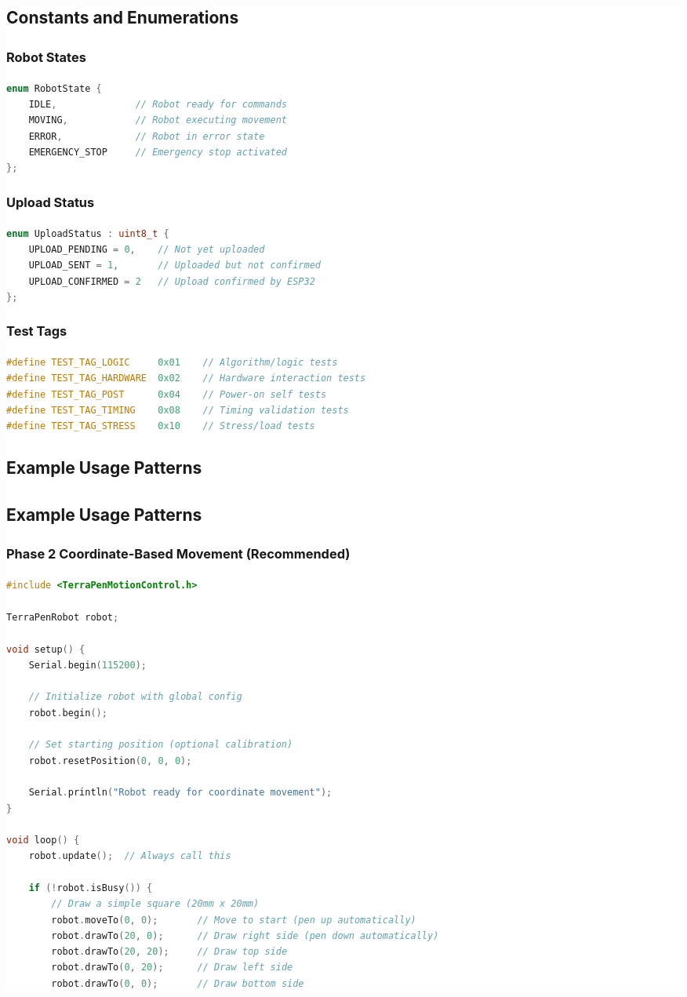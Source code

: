 ## Constants and Enumerations

### Robot States
```cpp
enum RobotState {
    IDLE,              // Robot ready for commands
    MOVING,            // Robot executing movement
    ERROR,             // Robot in error state
    EMERGENCY_STOP     // Emergency stop activated
};
```

### Upload Status
```cpp
enum UploadStatus : uint8_t {
    UPLOAD_PENDING = 0,    // Not yet uploaded
    UPLOAD_SENT = 1,       // Uploaded but not confirmed
    UPLOAD_CONFIRMED = 2   // Upload confirmed by ESP32
};
```

### Test Tags
```cpp
#define TEST_TAG_LOGIC     0x01    // Algorithm/logic tests
#define TEST_TAG_HARDWARE  0x02    // Hardware interaction tests
#define TEST_TAG_POST      0x04    // Power-on self tests
#define TEST_TAG_TIMING    0x08    // Timing validation tests
#define TEST_TAG_STRESS    0x10    // Stress/load tests
```

## Example Usage Patterns

## Example Usage Patterns

### Phase 2 Coordinate-Based Movement (Recommended)
```cpp
#include <TerraPenMotionControl.h>

TerraPenRobot robot;

void setup() {
    Serial.begin(115200);
    
    // Initialize robot with global config
    robot.begin();
    
    // Set starting position (optional calibration)
    robot.resetPosition(0, 0, 0);
    
    Serial.println("Robot ready for coordinate movement");
}

void loop() {
    robot.update();  // Always call this
    
    if (!robot.isBusy()) {
        // Draw a simple square (20mm x 20mm)
        robot.moveTo(0, 0);       // Move to start (pen up automatically)
        robot.drawTo(20, 0);      // Draw right side (pen down automatically)
        robot.drawTo(20, 20);     // Draw top side
        robot.drawTo(0, 20);      // Draw left side
        robot.drawTo(0, 0);       // Draw bottom side
```